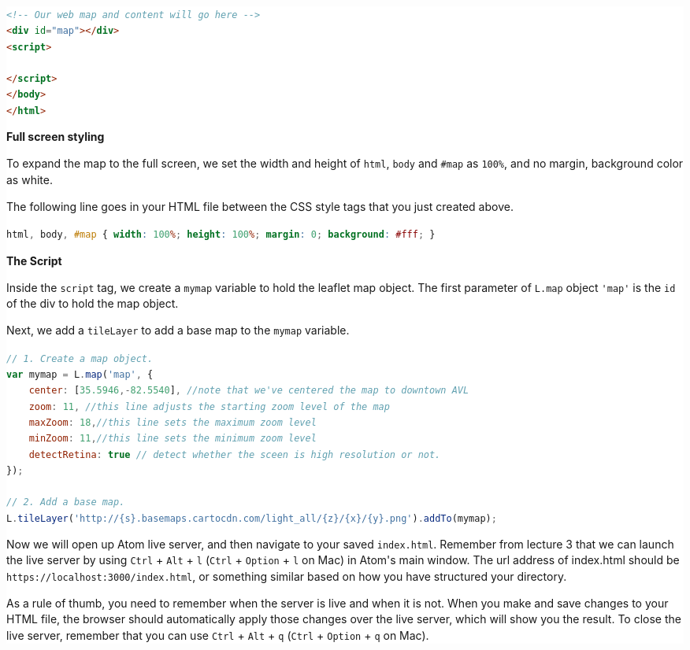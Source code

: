 ```html
<!-- Our web map and content will go here -->
<div id="map"></div>
<script>

</script>
</body>
</html>
```

**Full screen styling**

To expand the map to the full screen, we set the width and height of `html`, `body` and `#map` as `100%`, and no margin, background color as white.

The following line goes in your HTML file between the CSS style tags that you just created above.

```css
html, body, #map { width: 100%; height: 100%; margin: 0; background: #fff; }
```

**The Script**

Inside the `script` tag,  we create a `mymap` variable to hold the leaflet map object. The first parameter of `L.map` object `'map'` is the `id` of the div to hold the map object.

Next, we add a `tileLayer` to add a base map to the `mymap` variable.

```js
// 1. Create a map object.
var mymap = L.map('map', {
    center: [35.5946,-82.5540], //note that we've centered the map to downtown AVL
    zoom: 11, //this line adjusts the starting zoom level of the map
    maxZoom: 18,//this line sets the maximum zoom level
    minZoom: 11,//this line sets the minimum zoom level
    detectRetina: true // detect whether the sceen is high resolution or not.
});

// 2. Add a base map.
L.tileLayer('http://{s}.basemaps.cartocdn.com/light_all/{z}/{x}/{y}.png').addTo(mymap);
```

Now we will open up Atom live server, and then navigate to your saved `index.html`. Remember from lecture 3 that we can launch the live server by using `Ctrl` + `Alt` + `l` (`Ctrl` + `Option` + `l` on Mac) in  Atom's main window. The url address of index.html should be `https://localhost:3000/index.html`, or something similar based on how you have structured your directory.

As a rule of thumb, you need to remember when the server is live and when it is not. When you make and save changes to your HTML file, the browser should automatically apply those changes over the live server, which will show you the result. To close the live server, remember that you can use `Ctrl` + `Alt` + `q` (`Ctrl` + `Option` + `q` on Mac).
